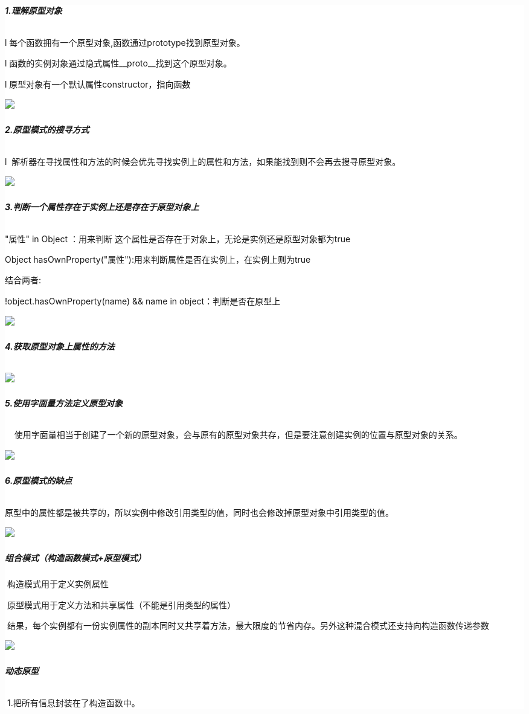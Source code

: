###### **1.理解原型对象**

l 每个函数拥有一个原型对象,函数通过prototype找到原型对象。

l 函数的实例对象通过隐式属性\_\_proto\_\_找到这个原型对象。

l 原型对象有一个默认属性constructor，指向函数

![](//:0)

###### **2.原型模式的搜寻方式**

l  解析器在寻找属性和方法的时候会优先寻找实例上的属性和方法，如果能找到则不会再去搜寻原型对象。

![](//:0)

###### **3.判断一个属性存在于实例上还是存在于原型对象上**

"属性" in Object ：用来判断 这个属性是否存在于对象上，无论是实例还是原型对象都为true

Object hasOwnProperty("属性"):用来判断属性是否在实例上，在实例上则为true

结合两者:

!object.hasOwnProperty(name) && name in object：判断是否在原型上

![](//:0)

###### **4.获取原型对象上属性的方法**

![](//:0)

###### **5.使用字面量方法定义原型对象**

    使用字面量相当于创建了一个新的原型对象，会与原有的原型对象共存，但是要注意创建实例的位置与原型对象的关系。

![](//:0)

###### **6.原型模式的缺点**

原型中的属性都是被共享的，所以实例中修改引用类型的值，同时也会修改掉原型对象中引用类型的值。

![](//:0)

##### **组合模式（构造函数模式+原型模式）**

 构造模式用于定义实例属性

 原型模式用于定义方法和共享属性（不能是引用类型的属性）

 结果，每个实例都有一份实例属性的副本同时又共享着方法，最大限度的节省内存。另外这种混合模式还支持向构造函数传递参数

![](//:0)

###### **动态原型**

 1.把所有信息封装在了构造函数中。
